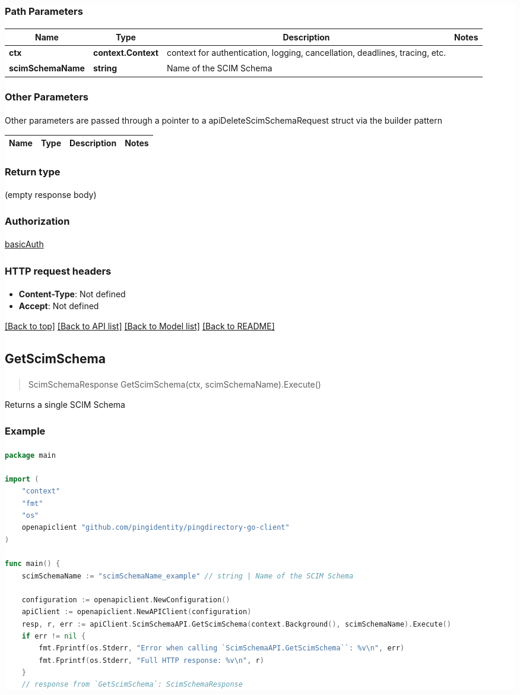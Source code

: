 ### Path Parameters


Name | Type | Description  | Notes
------------- | ------------- | ------------- | -------------
**ctx** | **context.Context** | context for authentication, logging, cancellation, deadlines, tracing, etc.
**scimSchemaName** | **string** | Name of the SCIM Schema | 

### Other Parameters

Other parameters are passed through a pointer to a apiDeleteScimSchemaRequest struct via the builder pattern


Name | Type | Description  | Notes
------------- | ------------- | ------------- | -------------


### Return type

 (empty response body)

### Authorization

[basicAuth](../README.md#basicAuth)

### HTTP request headers

- **Content-Type**: Not defined
- **Accept**: Not defined

[[Back to top]](#) [[Back to API list]](../README.md#documentation-for-api-endpoints)
[[Back to Model list]](../README.md#documentation-for-models)
[[Back to README]](../README.md)


## GetScimSchema

> ScimSchemaResponse GetScimSchema(ctx, scimSchemaName).Execute()

Returns a single SCIM Schema

### Example

```go
package main

import (
    "context"
    "fmt"
    "os"
    openapiclient "github.com/pingidentity/pingdirectory-go-client"
)

func main() {
    scimSchemaName := "scimSchemaName_example" // string | Name of the SCIM Schema

    configuration := openapiclient.NewConfiguration()
    apiClient := openapiclient.NewAPIClient(configuration)
    resp, r, err := apiClient.ScimSchemaAPI.GetScimSchema(context.Background(), scimSchemaName).Execute()
    if err != nil {
        fmt.Fprintf(os.Stderr, "Error when calling `ScimSchemaAPI.GetScimSchema``: %v\n", err)
        fmt.Fprintf(os.Stderr, "Full HTTP response: %v\n", r)
    }
    // response from `GetScimSchema`: ScimSchemaResponse
```
